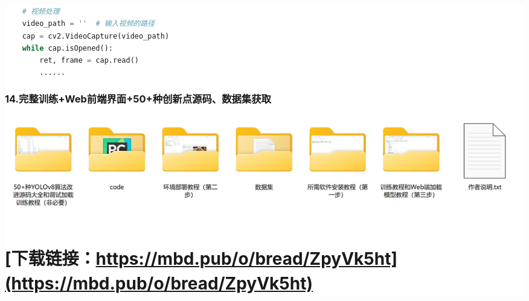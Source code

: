 ```python
    # 视频处理
    video_path = ''  # 输入视频的路径
    cap = cv2.VideoCapture(video_path)
    while cap.isOpened():
        ret, frame = cap.read()
        ......
```


### 14.完整训练+Web前端界面+50+种创新点源码、数据集获取

![19.png](19.png)


# [下载链接：https://mbd.pub/o/bread/ZpyVk5ht](https://mbd.pub/o/bread/ZpyVk5ht)